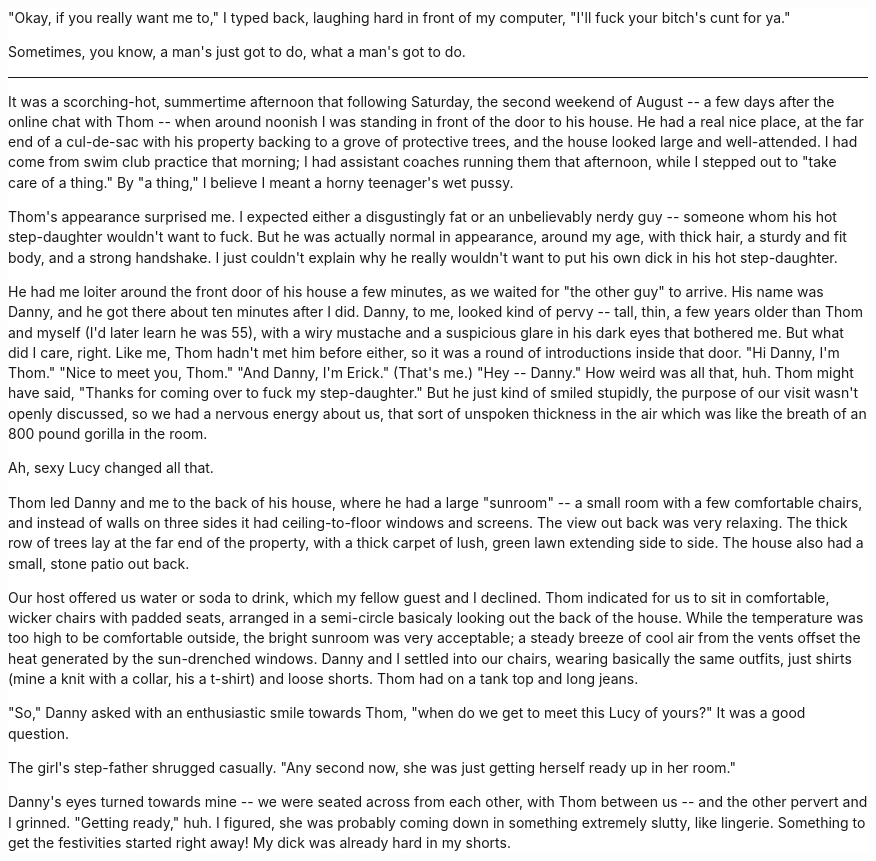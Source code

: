  "Okay, if you really want me to," I typed back, laughing hard in front of my computer, "I'll fuck your bitch's cunt for ya." 

 Sometimes, you know, a man's just got to do, what a man's got to do. 

 * * * * 

 It was a scorching-hot, summertime afternoon that following Saturday, the second weekend of August -- a few days after the online chat with Thom -- when around noonish I was standing in front of the door to his house. He had a real nice place, at the far end of a cul-de-sac with his property backing to a grove of protective trees, and the house looked large and well-attended. I had come from swim club practice that morning; I had assistant coaches running them that afternoon, while I stepped out to "take care of a thing." By "a thing," I believe I meant a horny teenager's wet pussy. 

 Thom's appearance surprised me. I expected either a disgustingly fat or an unbelievably nerdy guy -- someone whom his hot step-daughter wouldn't want to fuck. But he was actually normal in appearance, around my age, with thick hair, a sturdy and fit body, and a strong handshake. I just couldn't explain why he really wouldn't want to put his own dick in his hot step-daughter. 

 He had me loiter around the front door of his house a few minutes, as we waited for "the other guy" to arrive. His name was Danny, and he got there about ten minutes after I did. Danny, to me, looked kind of pervy -- tall, thin, a few years older than Thom and myself (I'd later learn he was 55), with a wiry mustache and a suspicious glare in his dark eyes that bothered me. But what did I care, right. Like me, Thom hadn't met him before either, so it was a round of introductions inside that door. "Hi Danny, I'm Thom." "Nice to meet you, Thom." "And Danny, I'm Erick." (That's me.) "Hey -- Danny." How weird was all that, huh. Thom might have said, "Thanks for coming over to fuck my step-daughter." But he just kind of smiled stupidly, the purpose of our visit wasn't openly discussed, so we had a nervous energy about us, that sort of unspoken thickness in the air which was like the breath of an 800 pound gorilla in the room. 

 Ah, sexy Lucy changed all that. 

 Thom led Danny and me to the back of his house, where he had a large "sunroom" -- a small room with a few comfortable chairs, and instead of walls on three sides it had ceiling-to-floor windows and screens. The view out back was very relaxing. The thick row of trees lay at the far end of the property, with a thick carpet of lush, green lawn extending side to side. The house also had a small, stone patio out back. 

 Our host offered us water or soda to drink, which my fellow guest and I declined. Thom indicated for us to sit in comfortable, wicker chairs with padded seats, arranged in a semi-circle basicaly looking out the back of the house. While the temperature was too high to be comfortable outside, the bright sunroom was very acceptable; a steady breeze of cool air from the vents offset the heat generated by the sun-drenched windows. Danny and I settled into our chairs, wearing basically the same outfits, just shirts (mine a knit with a collar, his a t-shirt) and loose shorts. Thom had on a tank top and long jeans. 

 "So," Danny asked with an enthusiastic smile towards Thom, "when do we get to meet this Lucy of yours?" It was a good question. 

 The girl's step-father shrugged casually. "Any second now, she was just getting herself ready up in her room." 

 Danny's eyes turned towards mine -- we were seated across from each other, with Thom between us -- and the other pervert and I grinned. "Getting ready," huh. I figured, she was probably coming down in something extremely slutty, like lingerie. Something to get the festivities started right away! My dick was already hard in my shorts. 
